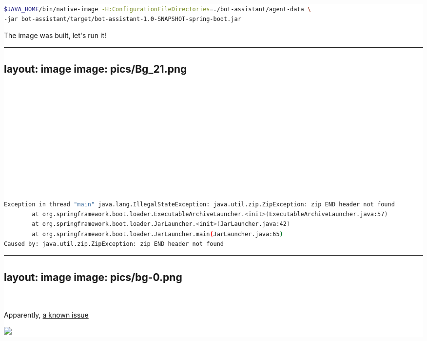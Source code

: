 ```bash
$JAVA_HOME/bin/native-image -H:ConfigurationFileDirectories=./bot-assistant/agent-data \
-jar bot-assistant/target/bot-assistant-1.0-SNAPSHOT-spring-boot.jar
```

The image was built, let's run it!

<style>
h1 {
    font-size: 44px;
    text-align: left;
    font-weight: bold;
    color: #FFFFFF;
}
</style>

---
layout: image
image: pics/Bg_21.png
---

# Oops!
<br><br><br><br>
```bash
Exception in thread "main" java.lang.IllegalStateException: java.util.zip.ZipException: zip END header not found
        at org.springframework.boot.loader.ExecutableArchiveLauncher.<init>(ExecutableArchiveLauncher.java:57)
        at org.springframework.boot.loader.JarLauncher.<init>(JarLauncher.java:42)
        at org.springframework.boot.loader.JarLauncher.main(JarLauncher.java:65)
Caused by: java.util.zip.ZipException: zip END header not found
```

<style>
h1 {
    font-size: 44px;
    text-align: center;
    font-weight: bold;
    color: #FFFFFF;
}
</style>

---
layout: image
image: pics/bg-0.png
---

<br>

Apparently, [a known issue](https://github.com/oracle/graal/issues/7034)<br>

<img src="/pics/zip-ex.png"/>
